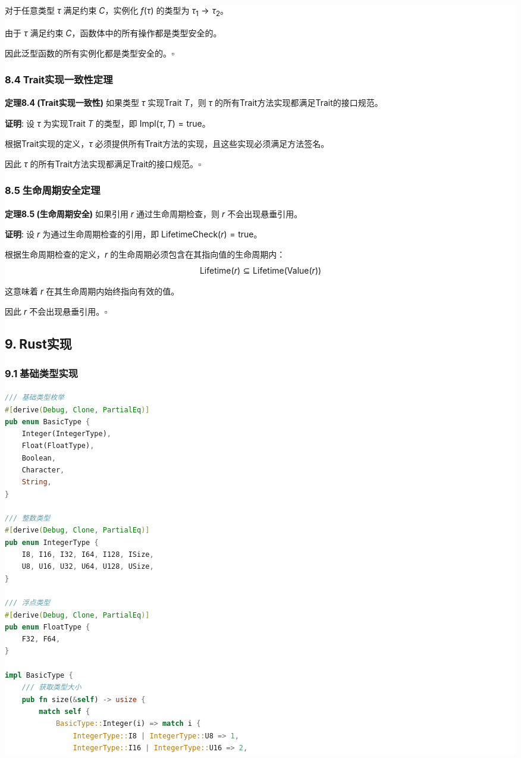 对于任意类型 $\tau$ 满足约束 $C$，实例化 $f(\tau)$ 的类型为 $\tau_1 \rightarrow \tau_2$。

由于 $\tau$ 满足约束 $C$，函数体中的所有操作都是类型安全的。

因此泛型函数的所有实例化都是类型安全的。$\square$

### 8.4 Trait实现一致性定理

**定理8.4 (Trait实现一致性)**
如果类型 $\tau$ 实现Trait $T$，则 $\tau$ 的所有Trait方法实现都满足Trait的接口规范。

**证明**:
设 $\tau$ 为实现Trait $T$ 的类型，即 $\text{Impl}(\tau, T) = \text{true}$。

根据Trait实现的定义，$\tau$ 必须提供所有Trait方法的实现，且这些实现必须满足方法签名。

因此 $\tau$ 的所有Trait方法实现都满足Trait的接口规范。$\square$

### 8.5 生命周期安全定理

**定理8.5 (生命周期安全)**
如果引用 $r$ 通过生命周期检查，则 $r$ 不会出现悬垂引用。

**证明**:
设 $r$ 为通过生命周期检查的引用，即 $\text{LifetimeCheck}(r) = \text{true}$。

根据生命周期检查的定义，$r$ 的生命周期必须包含在其指向值的生命周期内：
$$\text{Lifetime}(r) \subseteq \text{Lifetime}(\text{Value}(r))$$

这意味着 $r$ 在其生命周期内始终指向有效的值。

因此 $r$ 不会出现悬垂引用。$\square$

## 9. Rust实现

### 9.1 基础类型实现

```rust
/// 基础类型枚举
#[derive(Debug, Clone, PartialEq)]
pub enum BasicType {
    Integer(IntegerType),
    Float(FloatType),
    Boolean,
    Character,
    String,
}

/// 整数类型
#[derive(Debug, Clone, PartialEq)]
pub enum IntegerType {
    I8, I16, I32, I64, I128, ISize,
    U8, U16, U32, U64, U128, USize,
}

/// 浮点类型
#[derive(Debug, Clone, PartialEq)]
pub enum FloatType {
    F32, F64,
}

impl BasicType {
    /// 获取类型大小
    pub fn size(&self) -> usize {
        match self {
            BasicType::Integer(i) => match i {
                IntegerType::I8 | IntegerType::U8 => 1,
                IntegerType::I16 | IntegerType::U16 => 2,
```